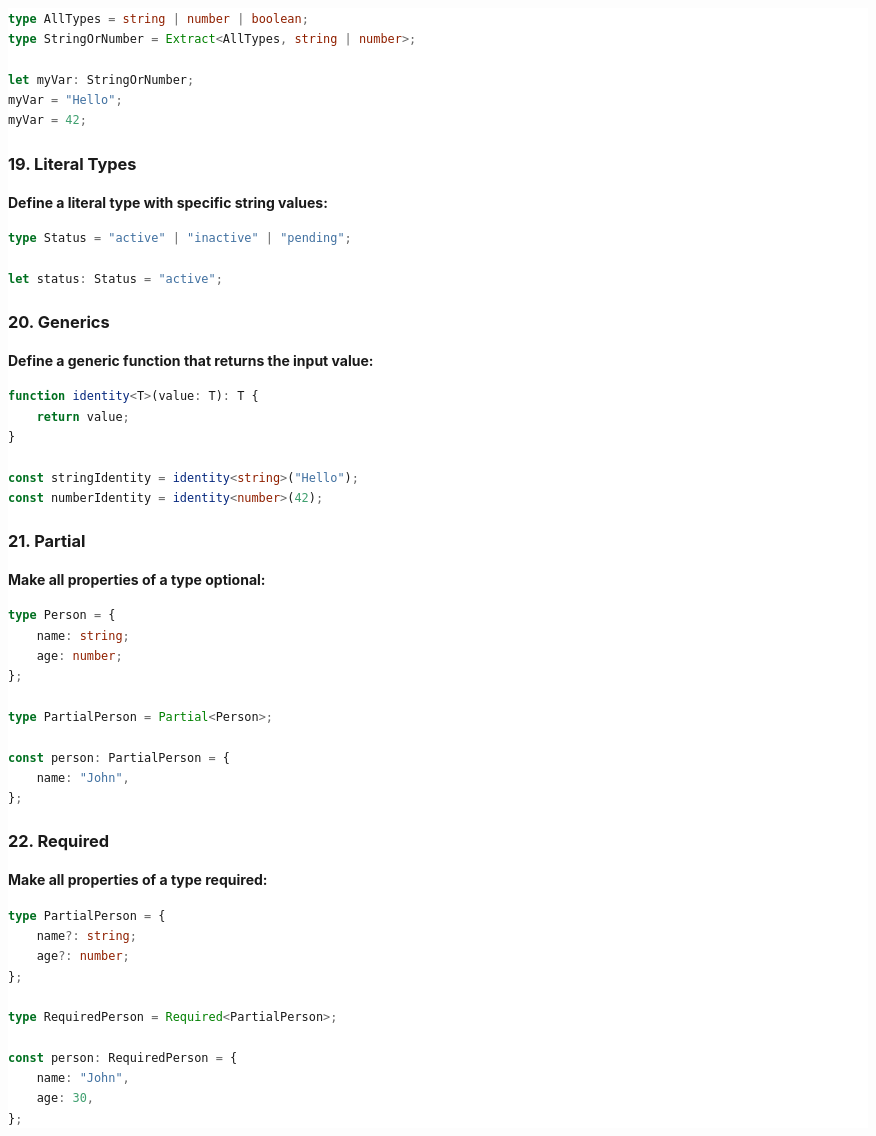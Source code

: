 ```typescript
type AllTypes = string | number | boolean;
type StringOrNumber = Extract<AllTypes, string | number>;

let myVar: StringOrNumber;
myVar = "Hello";
myVar = 42;
```

### 19. Literal Types

**Define a literal type with specific string values:**

```typescript
type Status = "active" | "inactive" | "pending";

let status: Status = "active";
```

### 20. Generics

**Define a generic function that returns the input value:**

```typescript
function identity<T>(value: T): T {
    return value;
}

const stringIdentity = identity<string>("Hello");
const numberIdentity = identity<number>(42);
```

### 21. Partial

**Make all properties of a type optional:**

```typescript
type Person = {
    name: string;
    age: number;
};

type PartialPerson = Partial<Person>;

const person: PartialPerson = {
    name: "John",
};
```

### 22. Required

**Make all properties of a type required:**

```typescript
type PartialPerson = {
    name?: string;
    age?: number;
};

type RequiredPerson = Required<PartialPerson>;

const person: RequiredPerson = {
    name: "John",
    age: 30,
};
```
